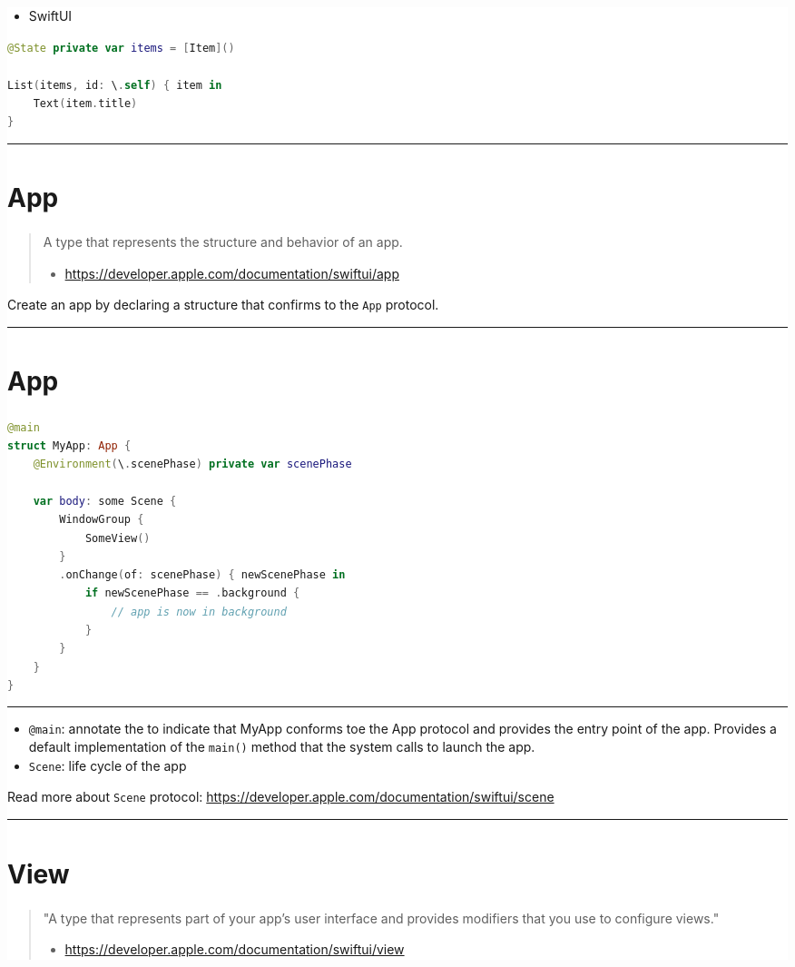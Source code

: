 + SwiftUI
```swift
@State private var items = [Item]()

List(items, id: \.self) { item in
    Text(item.title)
}
```

---

# App

> A type that represents the structure and behavior of an app.
> - https://developer.apple.com/documentation/swiftui/app

Create an app by declaring a structure that confirms to the `App` protocol.

---

# App

```swift
@main
struct MyApp: App {
    @Environment(\.scenePhase) private var scenePhase

    var body: some Scene {
        WindowGroup {
            SomeView()
        }
        .onChange(of: scenePhase) { newScenePhase in
            if newScenePhase == .background {
                // app is now in background
            }
        }
    }
}
```

---

+ `@main`: annotate the to indicate that MyApp conforms toe the App protocol and provides the entry point of the app. Provides a default implementation of the `main()` method that the system calls to launch the app.
+ `Scene`: life cycle of the app 

Read more about `Scene` protocol: https://developer.apple.com/documentation/swiftui/scene

---

# View
> "A type that represents part of your app’s user interface and provides modifiers that you use to configure views."
> - https://developer.apple.com/documentation/swiftui/view
